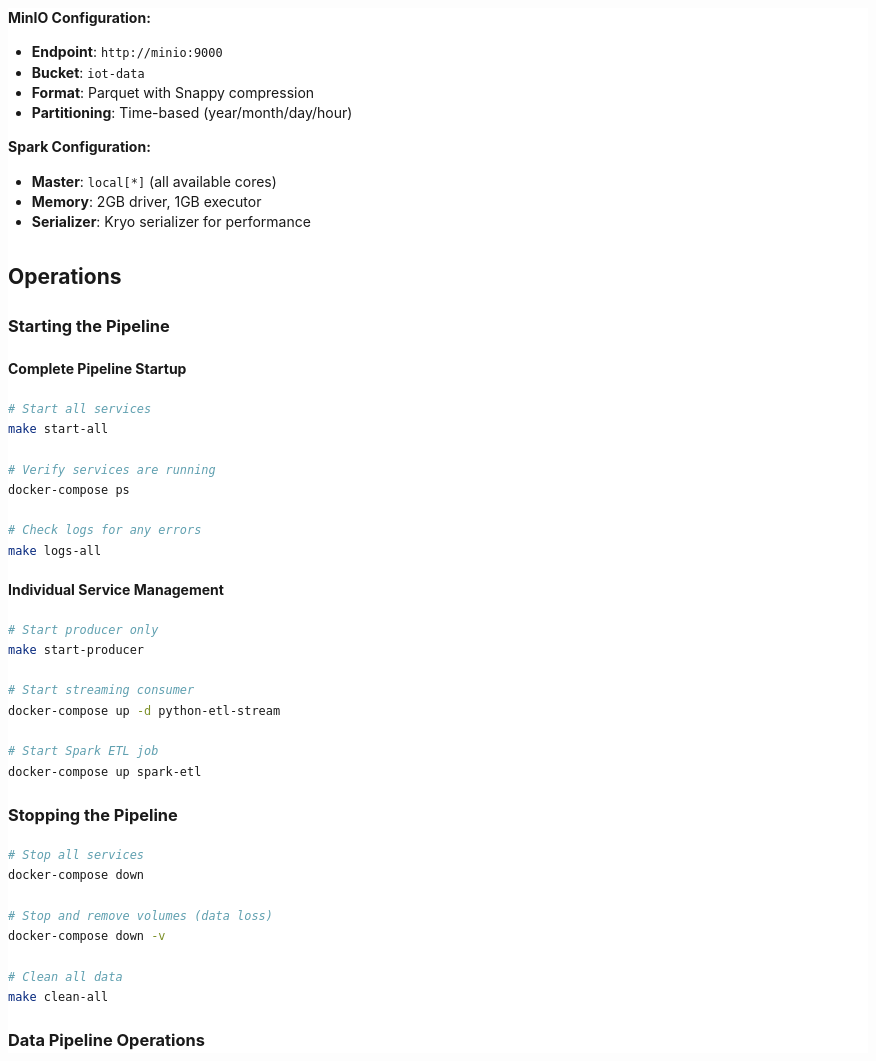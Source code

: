 **MinIO Configuration:**
- **Endpoint**: `http://minio:9000`
- **Bucket**: `iot-data`
- **Format**: Parquet with Snappy compression
- **Partitioning**: Time-based (year/month/day/hour)

**Spark Configuration:**
- **Master**: `local[*]` (all available cores)
- **Memory**: 2GB driver, 1GB executor
- **Serializer**: Kryo serializer for performance

## Operations

### Starting the Pipeline

#### Complete Pipeline Startup
```bash
# Start all services
make start-all

# Verify services are running
docker-compose ps

# Check logs for any errors
make logs-all
```

#### Individual Service Management
```bash
# Start producer only
make start-producer

# Start streaming consumer
docker-compose up -d python-etl-stream

# Start Spark ETL job
docker-compose up spark-etl
```

### Stopping the Pipeline

```bash
# Stop all services
docker-compose down

# Stop and remove volumes (data loss)
docker-compose down -v

# Clean all data
make clean-all
```

### Data Pipeline Operations

